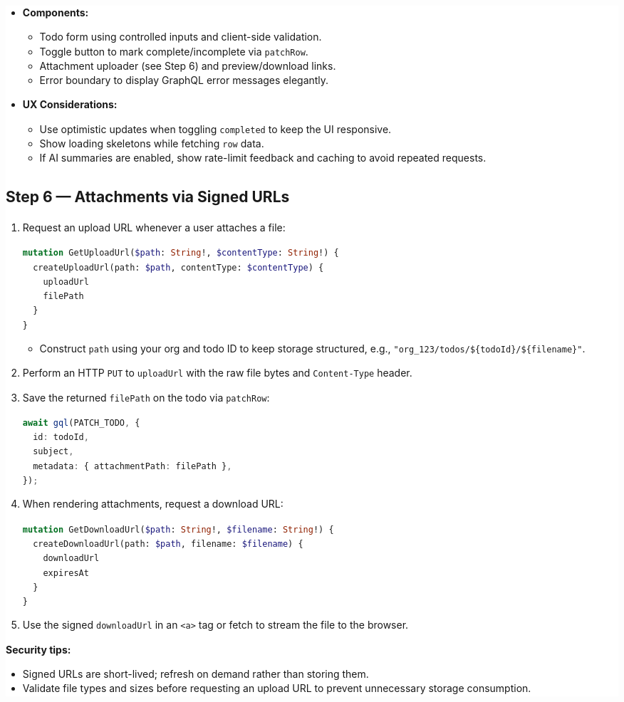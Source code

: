 - **Components:**
  - Todo form using controlled inputs and client-side validation.
  - Toggle button to mark complete/incomplete via `patchRow`.
  - Attachment uploader (see Step 6) and preview/download links.
  - Error boundary to display GraphQL error messages elegantly.

- **UX Considerations:**
  - Use optimistic updates when toggling `completed` to keep the UI responsive.
  - Show loading skeletons while fetching `row` data.
  - If AI summaries are enabled, show rate-limit feedback and caching to avoid repeated requests.

## Step 6 — Attachments via Signed URLs

1. Request an upload URL whenever a user attaches a file:

   ```graphql
   mutation GetUploadUrl($path: String!, $contentType: String!) {
     createUploadUrl(path: $path, contentType: $contentType) {
       uploadUrl
       filePath
     }
   }
   ```

   - Construct `path` using your org and todo ID to keep storage structured, e.g., `"org_123/todos/${todoId}/${filename}"`.

2. Perform an HTTP `PUT` to `uploadUrl` with the raw file bytes and `Content-Type` header.
3. Save the returned `filePath` on the todo via `patchRow`:

   ```ts
   await gql(PATCH_TODO, {
     id: todoId,
     subject,
     metadata: { attachmentPath: filePath },
   });
   ```

4. When rendering attachments, request a download URL:

   ```graphql
   mutation GetDownloadUrl($path: String!, $filename: String!) {
     createDownloadUrl(path: $path, filename: $filename) {
       downloadUrl
       expiresAt
     }
   }
   ```

5. Use the signed `downloadUrl` in an `<a>` tag or fetch to stream the file to the browser.

**Security tips:**

- Signed URLs are short-lived; refresh on demand rather than storing them.
- Validate file types and sizes before requesting an upload URL to prevent unnecessary storage consumption.
